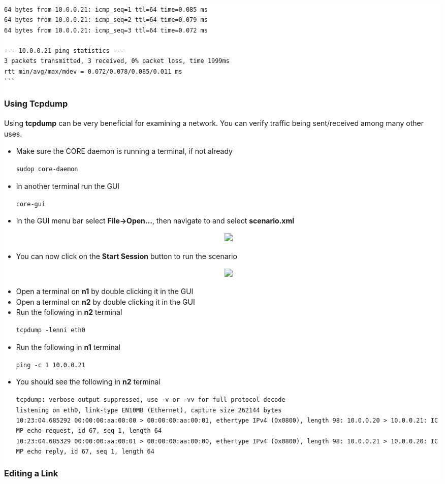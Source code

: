     64 bytes from 10.0.0.21: icmp_seq=1 ttl=64 time=0.085 ms
    64 bytes from 10.0.0.21: icmp_seq=2 ttl=64 time=0.079 ms
    64 bytes from 10.0.0.21: icmp_seq=3 ttl=64 time=0.072 ms

    --- 10.0.0.21 ping statistics ---
    3 packets transmitted, 3 received, 0% packet loss, time 1999ms
    rtt min/avg/max/mdev = 0.072/0.078/0.085/0.011 ms
    ```

### Using Tcpdump

Using **tcpdump** can be very beneficial for examining a network. You can verify
traffic being sent/received among many other uses.

* Make sure the CORE daemon is running a terminal, if not already
    ``` shell
    sudop core-daemon
    ```
* In another terminal run the GUI
    ``` shell
    core-gui
    ```
* In the GUI menu bar select **File->Open...**, then navigate to and select **scenario.xml**
   <p align="center">
     <img src="/static/tutorial-common/running-open.png" width="75%">
   </p>
* You can now click on the **Start Session** button to run the scenario
   <p align="center">
     <img src="/static/tutorial1/scenario.png" width="75%">
   </p>
* Open a terminal on **n1** by double clicking it in the GUI
* Open a terminal on **n2** by double clicking it in the GUI
* Run the following in **n2** terminal
    ``` shell
    tcpdump -lenni eth0
    ```
* Run the following in **n1** terminal
    ``` shell
    ping -c 1 10.0.0.21
    ```
* You should see the following in **n2** terminal
    ``` shell
    tcpdump: verbose output suppressed, use -v or -vv for full protocol decode
    listening on eth0, link-type EN10MB (Ethernet), capture size 262144 bytes
    10:23:04.685292 00:00:00:aa:00:00 > 00:00:00:aa:00:01, ethertype IPv4 (0x0800), length 98: 10.0.0.20 > 10.0.0.21: ICMP echo request, id 67, seq 1, length 64
    10:23:04.685329 00:00:00:aa:00:01 > 00:00:00:aa:00:00, ethertype IPv4 (0x0800), length 98: 10.0.0.21 > 10.0.0.20: ICMP echo reply, id 67, seq 1, length 64
    ```

### Editing a Link
